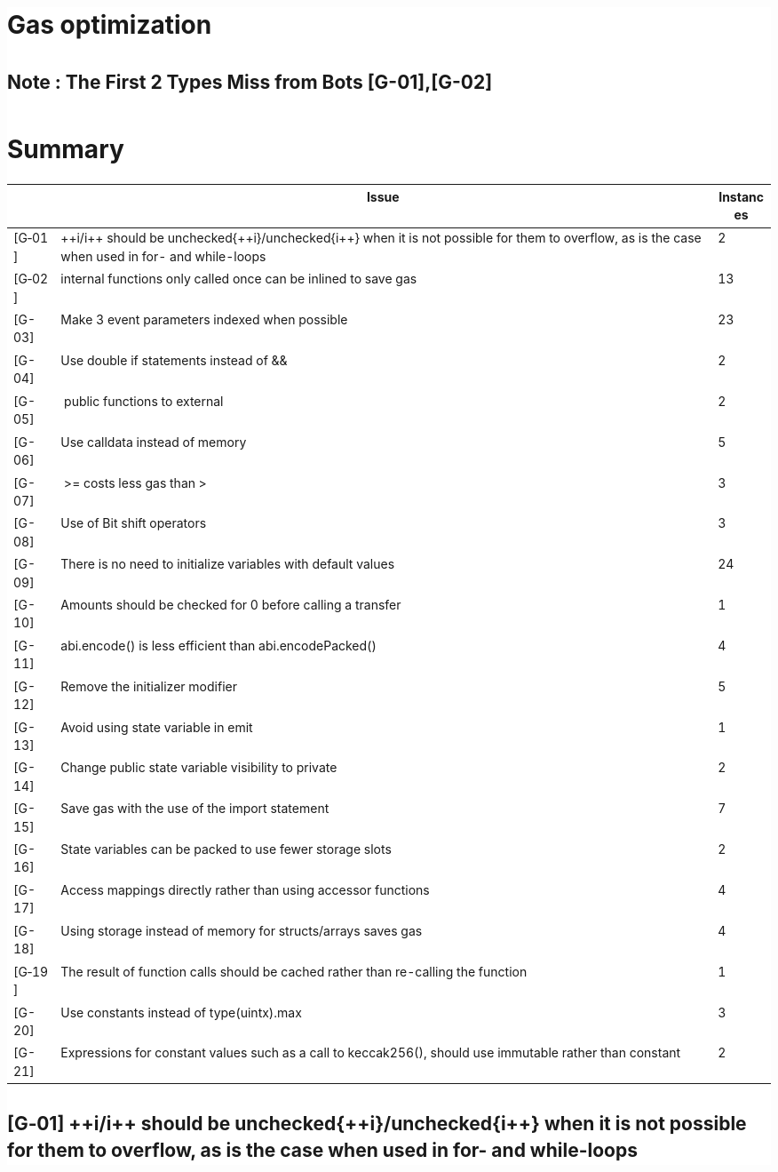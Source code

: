 # Gas optimization

## Note : The First 2 Types Miss from Bots [G-01],[G-02]

# Summary

|       | Issue      |  Instances   |
|----- |------------|----------    |
|[G‑01]|++i/i++ should be unchecked{++i}/unchecked{i++} when it is not possible for them to overflow, as is the case when used in for- and while-loops | 2
|[G‑02]|internal functions only called once can be inlined to save gas | 13
|[G-03]|Make 3 event parameters indexed when possible | 23
|[G-04]|Use double if statements instead of && | 2
|[G-05]| public functions to external | 2
|[G-06]| Use calldata instead of memory | 5
|[G-07]| >= costs less gas than > | 3
|[G-08]|Use of Bit shift operators | 3
|[G-09]|There is no need to initialize variables with default values | 24
|[G-10]|Amounts should be checked for 0 before calling a transfer | 1
|[G-11]| abi.encode() is less efficient than abi.encodePacked() | 4
|[G-12]| Remove the initializer modifier | 5
|[G-13]|Avoid using state variable in emit | 1
|[G-14]| Change public state variable visibility to private | 2
|[G-15]| Save gas with the use of the import statement | 7
|[G-16]| State variables can be packed to use fewer storage slots | 2
|[G-17]| Access mappings directly rather than using accessor functions | 4
|[G-18]| Using storage instead of memory for structs/arrays saves gas | 4
|[G‑19]| The result of function calls should be cached rather than re-calling the function | 1
|[G-20]| Use constants instead of type(uintx).max | 3
|[G-21]| Expressions for constant values such as a call to keccak256(), should use immutable rather than constant | 2

## [G‑01] ++i/i++ should be unchecked{++i}/unchecked{i++} when it is not possible for them to overflow, as is the case when used in for- and while-loops
